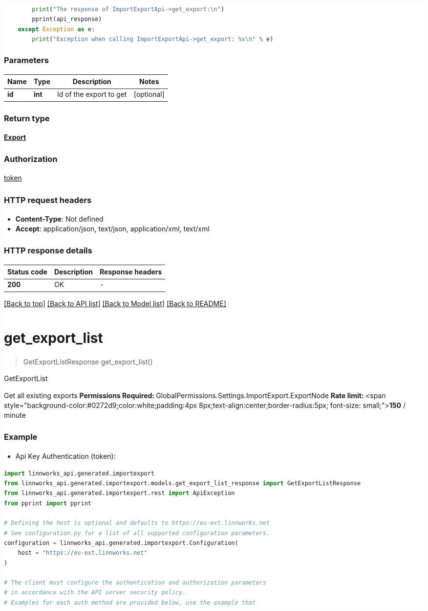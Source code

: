 ```python
        print("The response of ImportExportApi->get_export:\n")
        pprint(api_response)
    except Exception as e:
        print("Exception when calling ImportExportApi->get_export: %s\n" % e)
```



### Parameters


Name | Type | Description  | Notes
------------- | ------------- | ------------- | -------------
 **id** | **int**| Id of the export to get | [optional] 

### Return type

[**Export**](Export.md)

### Authorization

[token](../README.md#token)

### HTTP request headers

 - **Content-Type**: Not defined
 - **Accept**: application/json, text/json, application/xml, text/xml

### HTTP response details

| Status code | Description | Response headers |
|-------------|-------------|------------------|
**200** | OK |  -  |

[[Back to top]](#) [[Back to API list]](../README.md#documentation-for-api-endpoints) [[Back to Model list]](../README.md#documentation-for-models) [[Back to README]](../README.md)

# **get_export_list**
> GetExportListResponse get_export_list()

GetExportList

Get all existing exports <b>Permissions Required: </b> GlobalPermissions.Settings.ImportExport.ExportNode <b>Rate limit: </b><span style=\"background-color:#0272d9;color:white;padding:4px 8px;text-align:center;border-radius:5px; font-size: small;\"><b>150</b></span> / minute

### Example

* Api Key Authentication (token):

```python
import linnworks_api.generated.importexport
from linnworks_api.generated.importexport.models.get_export_list_response import GetExportListResponse
from linnworks_api.generated.importexport.rest import ApiException
from pprint import pprint

# Defining the host is optional and defaults to https://eu-ext.linnworks.net
# See configuration.py for a list of all supported configuration parameters.
configuration = linnworks_api.generated.importexport.Configuration(
    host = "https://eu-ext.linnworks.net"
)

# The client must configure the authentication and authorization parameters
# in accordance with the API server security policy.
# Examples for each auth method are provided below, use the example that
```